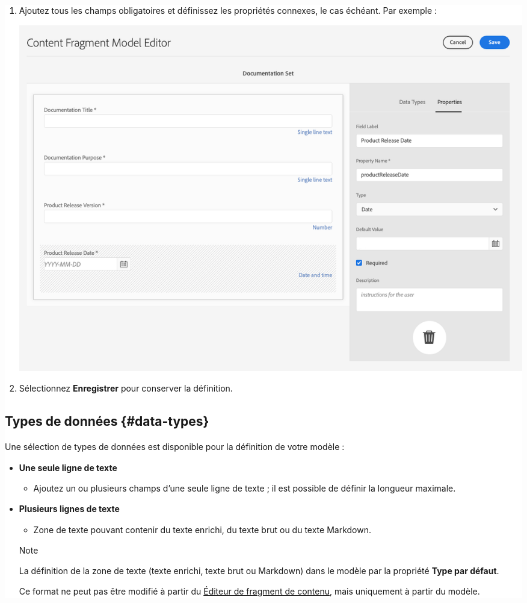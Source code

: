 1. Ajoutez tous les champs obligatoires et définissez les propriétés connexes, le cas échéant. Par exemple :

   ![Enregistrer](assets/cf-cfmodels-save.png)

1. Sélectionnez **Enregistrer** pour conserver la définition.

## Types de données {#data-types}

Une sélection de types de données est disponible pour la définition de votre modèle :

* **Une seule ligne de texte**
   * Ajoutez un ou plusieurs champs d’une seule ligne de texte ; il est possible de définir la longueur maximale.
* **Plusieurs lignes de texte**
   * Zone de texte pouvant contenir du texte enrichi, du texte brut ou du texte Markdown.

  >[!NOTE]
  >
  >La définition de la zone de texte (texte enrichi, texte brut ou Markdown) dans le modèle par la propriété **Type par défaut**.
  >
  >Ce format ne peut pas être modifié à partir du [Éditeur de fragment de contenu](/help/sites-cloud/administering/content-fragments/authoring.md), mais uniquement à partir du modèle.

